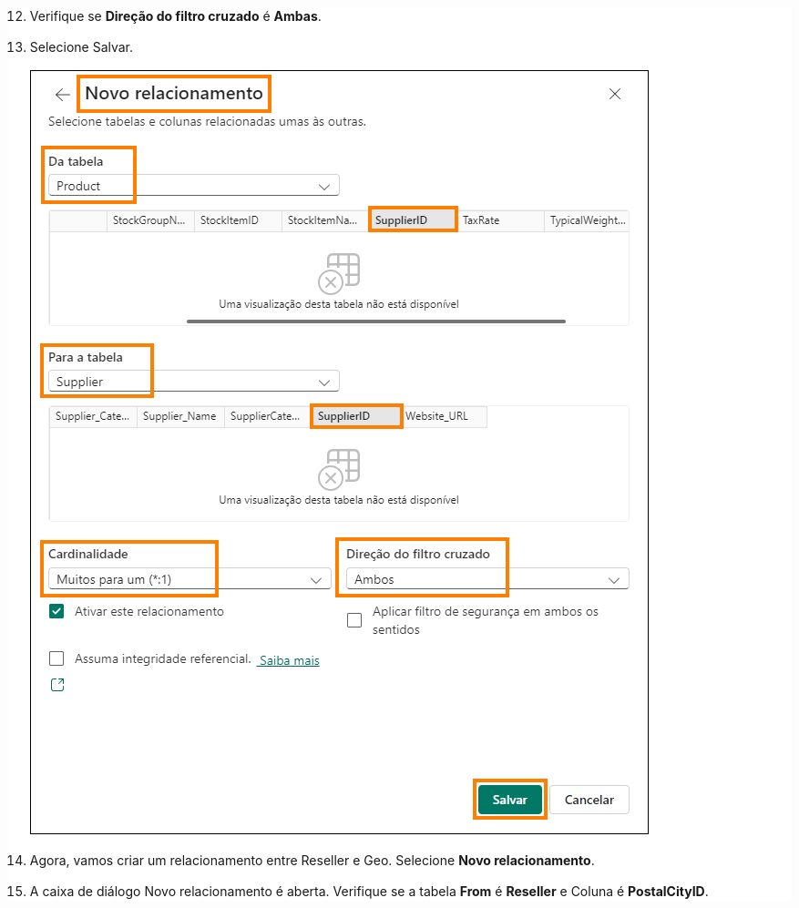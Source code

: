 12. Verifique se **Direção do filtro cruzado** é **Ambas**.

13. Selecione Salvar.

    ![](../media/lab-06/image071.png)

14. Agora, vamos criar um relacionamento entre Reseller e Geo. Selecione **Novo relacionamento**. 

15. A caixa de diálogo Novo relacionamento é aberta. Verifique se a tabela **From** é **Reseller** e Coluna é **PostalCityID**.
